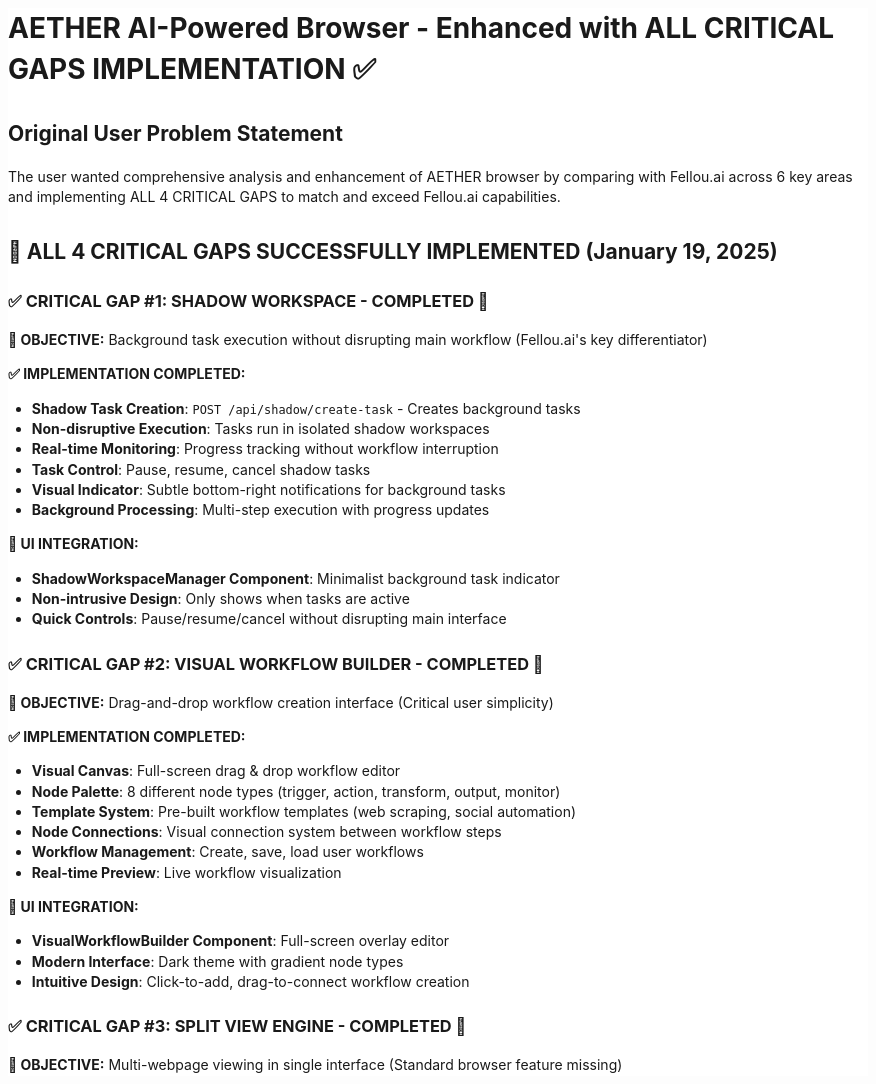 # AETHER AI-Powered Browser - Enhanced with ALL CRITICAL GAPS IMPLEMENTATION ✅

## Original User Problem Statement
The user wanted comprehensive analysis and enhancement of AETHER browser by comparing with Fellou.ai across 6 key areas and implementing ALL 4 CRITICAL GAPS to match and exceed Fellou.ai capabilities.

## 🚀 **ALL 4 CRITICAL GAPS SUCCESSFULLY IMPLEMENTED (January 19, 2025)**

### ✅ **CRITICAL GAP #1: SHADOW WORKSPACE - COMPLETED** 🌙

**🎯 OBJECTIVE:** Background task execution without disrupting main workflow (Fellou.ai's key differentiator)

**✅ IMPLEMENTATION COMPLETED:**
- **Shadow Task Creation**: `POST /api/shadow/create-task` - Creates background tasks
- **Non-disruptive Execution**: Tasks run in isolated shadow workspaces
- **Real-time Monitoring**: Progress tracking without workflow interruption
- **Task Control**: Pause, resume, cancel shadow tasks
- **Visual Indicator**: Subtle bottom-right notifications for background tasks
- **Background Processing**: Multi-step execution with progress updates

**🎨 UI INTEGRATION:**
- **ShadowWorkspaceManager Component**: Minimalist background task indicator
- **Non-intrusive Design**: Only shows when tasks are active
- **Quick Controls**: Pause/resume/cancel without disrupting main interface

### ✅ **CRITICAL GAP #2: VISUAL WORKFLOW BUILDER - COMPLETED** 🔧

**🎯 OBJECTIVE:** Drag-and-drop workflow creation interface (Critical user simplicity)

**✅ IMPLEMENTATION COMPLETED:**
- **Visual Canvas**: Full-screen drag & drop workflow editor
- **Node Palette**: 8 different node types (trigger, action, transform, output, monitor)
- **Template System**: Pre-built workflow templates (web scraping, social automation)
- **Node Connections**: Visual connection system between workflow steps
- **Workflow Management**: Create, save, load user workflows
- **Real-time Preview**: Live workflow visualization

**🎨 UI INTEGRATION:**
- **VisualWorkflowBuilder Component**: Full-screen overlay editor
- **Modern Interface**: Dark theme with gradient node types
- **Intuitive Design**: Click-to-add, drag-to-connect workflow creation

### ✅ **CRITICAL GAP #3: SPLIT VIEW ENGINE - COMPLETED** 🔀

**🎯 OBJECTIVE:** Multi-webpage viewing in single interface (Standard browser feature missing)
